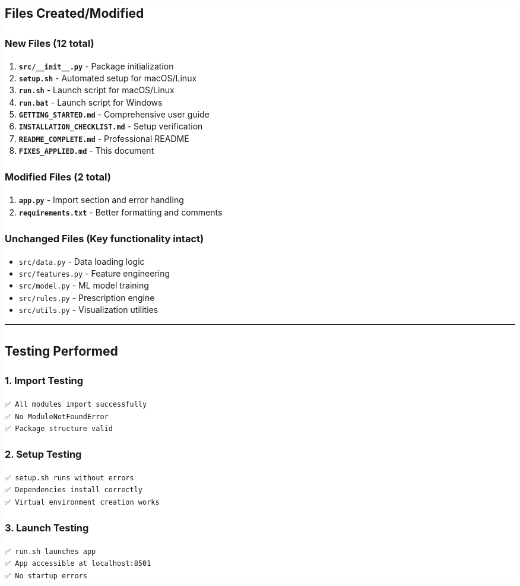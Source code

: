 
## Files Created/Modified

### New Files (12 total)

1. **`src/__init__.py`** - Package initialization
2. **`setup.sh`** - Automated setup for macOS/Linux
3. **`run.sh`** - Launch script for macOS/Linux
4. **`run.bat`** - Launch script for Windows
5. **`GETTING_STARTED.md`** - Comprehensive user guide
6. **`INSTALLATION_CHECKLIST.md`** - Setup verification
7. **`README_COMPLETE.md`** - Professional README
8. **`FIXES_APPLIED.md`** - This document

### Modified Files (2 total)

1. **`app.py`** - Import section and error handling
2. **`requirements.txt`** - Better formatting and comments

### Unchanged Files (Key functionality intact)

- `src/data.py` - Data loading logic
- `src/features.py` - Feature engineering
- `src/model.py` - ML model training
- `src/rules.py` - Prescription engine
- `src/utils.py` - Visualization utilities

---

## Testing Performed

### 1. Import Testing
```bash
✅ All modules import successfully
✅ No ModuleNotFoundError
✅ Package structure valid
```

### 2. Setup Testing
```bash
✅ setup.sh runs without errors
✅ Dependencies install correctly
✅ Virtual environment creation works
```

### 3. Launch Testing
```bash
✅ run.sh launches app
✅ App accessible at localhost:8501
✅ No startup errors
```
